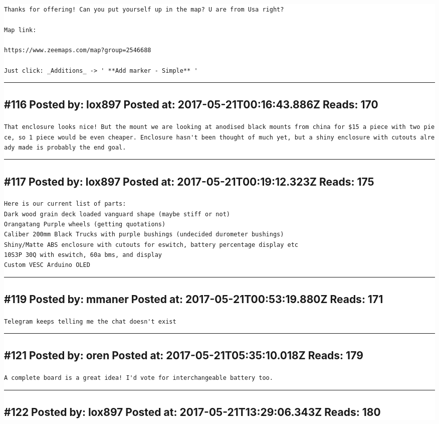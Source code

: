 ```
Thanks for offering! Can you put yourself up in the map? U are from Usa right?

Map link:

https://www.zeemaps.com/map?group=2546688

Just click: _Additions_ -> ' **Add marker - Simple** '
```

---
## \#116 Posted by: lox897 Posted at: 2017-05-21T00:16:43.886Z Reads: 170

```
That enclosure looks nice! But the mount we are looking at anodised black mounts from china for $15 a piece with two piece, so 1 piece would be even cheaper. Enclosure hasn't been thought of much yet, but a shiny enclosure with cutouts already made is probably the end goal.
```

---
## \#117 Posted by: lox897 Posted at: 2017-05-21T00:19:12.323Z Reads: 175

```
Here is our current list of parts:
Dark wood grain deck loaded vanguard shape (maybe stiff or not)
Orangatang Purple wheels (getting quotations)
Caliber 200mm Black Trucks with purple bushings (undecided durometer bushings)
Shiny/Matte ABS enclosure with cutouts for eswitch, battery percentage display etc
10S3P 30Q with eswitch, 60a bms, and display
Custom VESC Arduino OLED
```

---
## \#119 Posted by: mmaner Posted at: 2017-05-21T00:53:19.880Z Reads: 171

```
Telegram keeps telling me the chat doesn't exist
```

---
## \#121 Posted by: oren Posted at: 2017-05-21T05:35:10.018Z Reads: 179

```
A complete board is a great idea! I'd vote for interchangeable battery too.
```

---
## \#122 Posted by: lox897 Posted at: 2017-05-21T13:29:06.343Z Reads: 180
